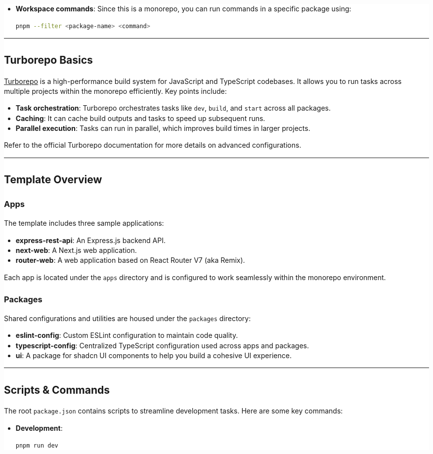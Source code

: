 - **Workspace commands**: Since this is a monorepo, you can run commands in a specific package using:

  ```bash
  pnpm --filter <package-name> <command>
  ```

---

## Turborepo Basics

[Turborepo](https://turbo.build/) is a high-performance build system for JavaScript and TypeScript codebases. It allows you to run tasks across multiple projects within the monorepo efficiently. Key points include:

- **Task orchestration**: Turborepo orchestrates tasks like `dev`, `build`, and `start` across all packages.
- **Caching**: It can cache build outputs and tasks to speed up subsequent runs.
- **Parallel execution**: Tasks can run in parallel, which improves build times in larger projects.

Refer to the official Turborepo documentation for more details on advanced configurations.

---

## Template Overview

### Apps

The template includes three sample applications:

- **express-rest-api**: An Express.js backend API.
- **next-web**: A Next.js web application.
- **router-web**: A web application based on React Router V7 (aka Remix).

Each app is located under the `apps` directory and is configured to work seamlessly within the monorepo environment.

### Packages

Shared configurations and utilities are housed under the `packages` directory:

- **eslint-config**: Custom ESLint configuration to maintain code quality.
- **typescript-config**: Centralized TypeScript configuration used across apps and packages.
- **ui**: A package for shadcn UI components to help you build a cohesive UI experience.

---

## Scripts & Commands

The root `package.json` contains scripts to streamline development tasks. Here are some key commands:

- **Development**:

  ```bash
  pnpm run dev
  ```
